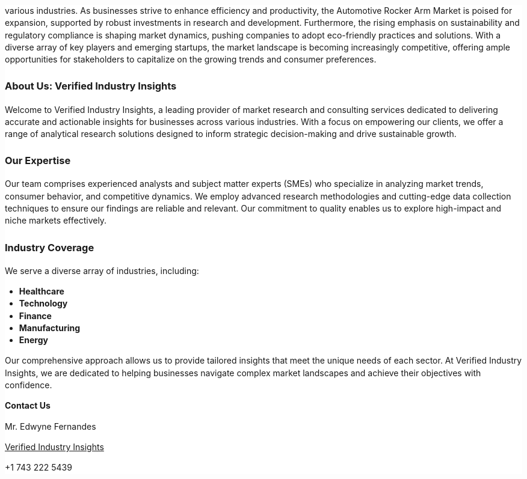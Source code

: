 various industries. As businesses strive to enhance efficiency and productivity, the Automotive Rocker Arm Market is poised for expansion, supported by robust investments in research and development. Furthermore, the rising emphasis on sustainability and regulatory compliance is shaping market dynamics, pushing companies to adopt eco-friendly practices and solutions. With a diverse array of key players and emerging startups, the market landscape is becoming increasingly competitive, offering ample opportunities for stakeholders to capitalize on the growing trends and consumer preferences.</p><h3>About Us: Verified Industry Insights</h3><p>Welcome to Verified Industry Insights, a leading provider of market research and consulting services dedicated to delivering accurate and actionable insights for businesses across various industries. With a focus on empowering our clients, we offer a range of analytical research solutions designed to inform strategic decision-making and drive sustainable growth.</p><h3>Our Expertise</h3><p>Our team comprises experienced analysts and subject matter experts (SMEs) who specialize in analyzing market trends, consumer behavior, and competitive dynamics. We employ advanced research methodologies and cutting-edge data collection techniques to ensure our findings are reliable and relevant. Our commitment to quality enables us to explore high-impact and niche markets effectively.</p><h3>Industry Coverage</h3><p>We serve a diverse array of industries, including:</p><ul><li><strong>Healthcare</strong></li><li><strong>Technology</strong></li><li><strong>Finance</strong></li><li><strong>Manufacturing</strong></li><li><strong>Energy</strong></li></ul><p>Our comprehensive approach allows us to provide tailored insights that meet the unique needs of each sector. At Verified Industry Insights, we are dedicated to helping businesses navigate complex market landscapes and achieve their objectives with confidence.</p><p><strong>Contact Us</strong></p><p>Mr. Edwyne Fernandes</p><p><a href="https://www.verifiedindustryinsights.com/">Verified Industry Insights</a></p><p>+1 743 222 5439</p>

